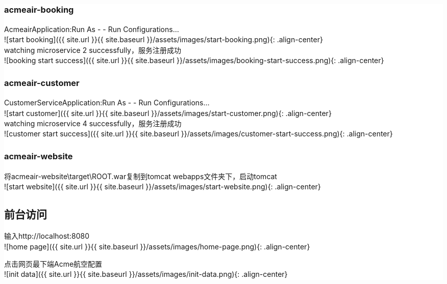 ###	acmeair-booking
AcmeairApplication:Run As - - Run Configurations…  
![start booking]({{ site.url }}{{ site.baseurl }}/assets/images/start-booking.png){: .align-center}    
watching microservice 2 successfully，服务注册成功  
![booking start success]({{ site.url }}{{ site.baseurl }}/assets/images/booking-start-success.png){: .align-center} 

###	acmeair-customer
CustomerServiceApplication:Run As - - Run Configurations…  
![start customer]({{ site.url }}{{ site.baseurl }}/assets/images/start-customer.png){: .align-center}   
watching microservice 4 successfully，服务注册成功  
![customer start success]({{ site.url }}{{ site.baseurl }}/assets/images/customer-start-success.png){: .align-center} 

###	acmeair-website
将acmeair-website\target\ROOT.war复制到tomcat webapps文件夹下，启动tomcat  
![start website]({{ site.url }}{{ site.baseurl }}/assets/images/start-website.png){: .align-center} 

## 前台访问
输入http://localhost:8080  
![home page]({{ site.url }}{{ site.baseurl }}/assets/images/home-page.png){: .align-center}

点击网页最下端Acme航空配置  
![init data]({{ site.url }}{{ site.baseurl }}/assets/images/init-data.png){: .align-center} 
